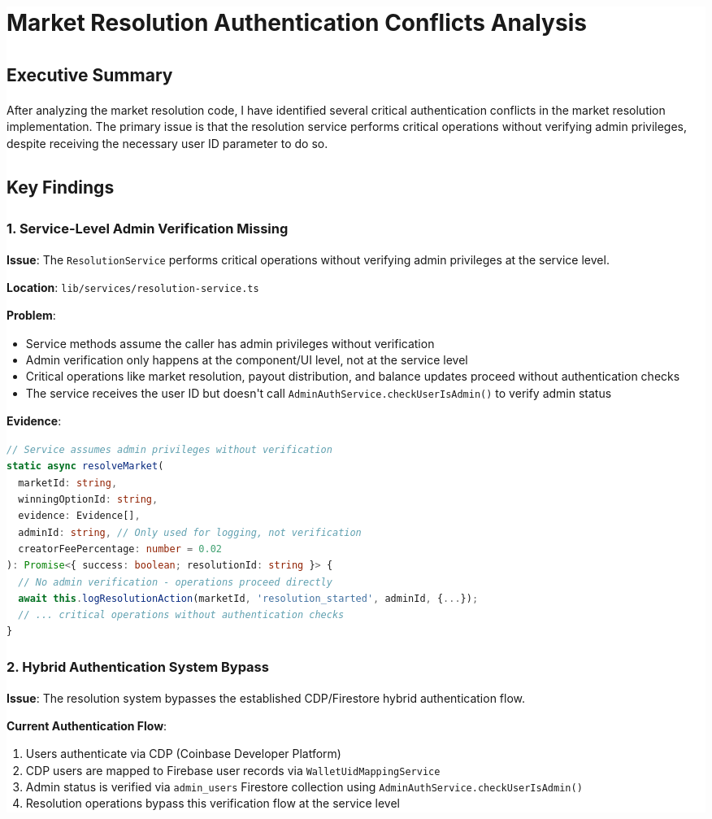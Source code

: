 # Market Resolution Authentication Conflicts Analysis

## Executive Summary

After analyzing the market resolution code, I have identified several critical authentication conflicts in the market resolution implementation. The primary issue is that the resolution service performs critical operations without verifying admin privileges, despite receiving the necessary user ID parameter to do so.

## Key Findings

### 1. Service-Level Admin Verification Missing

**Issue**: The `ResolutionService` performs critical operations without verifying admin privileges at the service level.

**Location**: `lib/services/resolution-service.ts`

**Problem**: 
- Service methods assume the caller has admin privileges without verification
- Admin verification only happens at the component/UI level, not at the service level
- Critical operations like market resolution, payout distribution, and balance updates proceed without authentication checks
- The service receives the user ID but doesn't call `AdminAuthService.checkUserIsAdmin()` to verify admin status

**Evidence**:
```typescript
// Service assumes admin privileges without verification
static async resolveMarket(
  marketId: string,
  winningOptionId: string,
  evidence: Evidence[],
  adminId: string, // Only used for logging, not verification
  creatorFeePercentage: number = 0.02
): Promise<{ success: boolean; resolutionId: string }> {
  // No admin verification - operations proceed directly
  await this.logResolutionAction(marketId, 'resolution_started', adminId, {...});
  // ... critical operations without authentication checks
}
```

### 2. Hybrid Authentication System Bypass

**Issue**: The resolution system bypasses the established CDP/Firestore hybrid authentication flow.

**Current Authentication Flow**:
1. Users authenticate via CDP (Coinbase Developer Platform)
2. CDP users are mapped to Firebase user records via `WalletUidMappingService`
3. Admin status is verified via `admin_users` Firestore collection using `AdminAuthService.checkUserIsAdmin()`
4. Resolution operations bypass this verification flow at the service level
